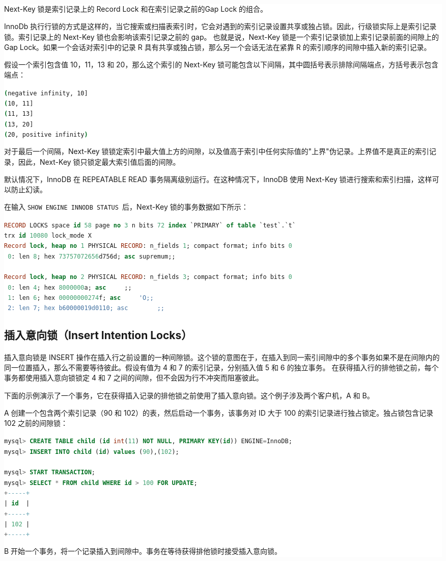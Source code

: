 Next-Key 锁是索引记录上的 Record Lock 和在索引记录之前的Gap Lock 的组合。

InnoDb 执行行锁的方式是这样的，当它搜索或扫描表索引时，它会对遇到的索引记录设置共享或独占锁。因此，行级锁实际上是索引记录锁。索引记录上的 Next-Key 锁也会影响该索引记录之前的 gap。 也就是说，Next-Key 锁是一个索引记录锁加上索引记录前面的间隙上的 Gap Lock。如果一个会话对索引中的记录 R 具有共享或独占锁，那么另一个会话无法在紧靠 R 的索引顺序的间隙中插入新的索引记录。

假设一个索引包含值 10，11，13 和 20，那么这个索引的 Next-Key 锁可能包含以下间隔，其中圆括号表示排除间隔端点，方括号表示包含端点：

```bash
(negative infinity, 10]
(10, 11]
(11, 13]
(13, 20]
(20, positive infinity)
```

对于最后一个间隔，Next-Key 锁锁定索引中最大值上方的间隙，以及值高于索引中任何实际值的"上界"伪记录。上界值不是真正的索引记录，因此，Next-Key 锁只锁定最大索引值后面的间隙。

默认情况下，InnoDB 在 REPEATABLE READ 事务隔离级别运行。在这种情况下，InnoDB 使用 Next-Key 锁进行搜索和索引扫描，这样可以防止幻读。

在输入 `SHOW ENGINE INNODB STATUS `后，Next-Key 锁的事务数据如下所示：

```sql
RECORD LOCKS space id 58 page no 3 n bits 72 index `PRIMARY` of table `test`.`t`
trx id 10080 lock_mode X
Record lock, heap no 1 PHYSICAL RECORD: n_fields 1; compact format; info bits 0
 0: len 8; hex 73757072656d756d; asc supremum;;

Record lock, heap no 2 PHYSICAL RECORD: n_fields 3; compact format; info bits 0
 0: len 4; hex 8000000a; asc     ;;
 1: len 6; hex 00000000274f; asc     'O;;
 2: len 7; hex b60000019d0110; asc        ;;
```

## 插入意向锁（Insert Intention Locks）

插入意向锁是 INSERT 操作在插入行之前设置的一种间隙锁。这个锁的意图在于，在插入到同一索引间隙中的多个事务如果不是在间隙内的同一位置插入，那么不需要等待彼此。假设有值为 4 和 7 的索引记录，分别插入值 5 和 6 的独立事务。 在获得插入行的排他锁之前，每个事务都使用插入意向锁锁定 4 和 7 之间的间隙，但不会因为行不冲突而阻塞彼此。

下面的示例演示了一个事务，它在获得插入记录的排他锁之前使用了插入意向锁。这个例子涉及两个客户机，A 和 B。

A 创建一个包含两个索引记录（90 和 102）的表，然后启动一个事务，该事务对 ID 大于 100 的索引记录进行独占锁定。独占锁包含记录 102 之前的间隙锁：

```sql
mysql> CREATE TABLE child (id int(11) NOT NULL, PRIMARY KEY(id)) ENGINE=InnoDB;
mysql> INSERT INTO child (id) values (90),(102);

mysql> START TRANSACTION;
mysql> SELECT * FROM child WHERE id > 100 FOR UPDATE;
+-----+
| id  |
+-----+
| 102 |
+-----+
```

B 开始一个事务，将一个记录插入到间隙中。事务在等待获得排他锁时接受插入意向锁。

